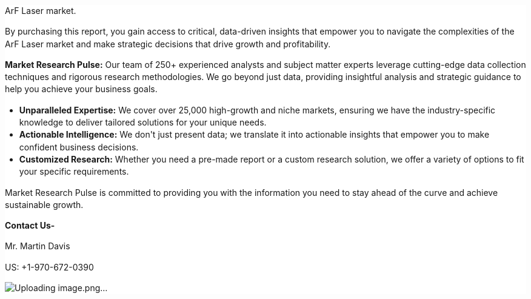 ArF Laser market.</p></li></ol><p>By purchasing this report, you gain access to critical, data-driven insights that empower you to navigate the complexities of the ArF Laser market and make strategic decisions that drive growth and profitability.</p><p><strong>Market Research Pulse:</strong>&nbsp;Our team of 250+ experienced analysts and subject matter experts leverage cutting-edge data collection techniques and rigorous research methodologies. We go beyond just data, providing insightful analysis and strategic guidance to help you achieve your business goals.</p><ul><li><strong>Unparalleled Expertise:</strong>&nbsp;We cover over 25,000 high-growth and niche markets, ensuring we have the industry-specific knowledge to deliver tailored solutions for your unique needs.</li><li><strong>Actionable Intelligence:</strong>&nbsp;We don't just present data; we translate it into actionable insights that empower you to make confident business decisions.</li><li><strong>Customized Research:</strong>&nbsp;Whether you need a pre-made report or a custom research solution, we offer a variety of options to fit your specific requirements.</li></ul><p>Market Research Pulse is committed to providing you with the information you need to stay ahead of the curve and achieve sustainable growth.</p><p><strong>Contact Us-</strong></p><p>Mr. Martin Davis</p><p>US: +1-970-672-0390</p>
![Uploading image.png…]()
